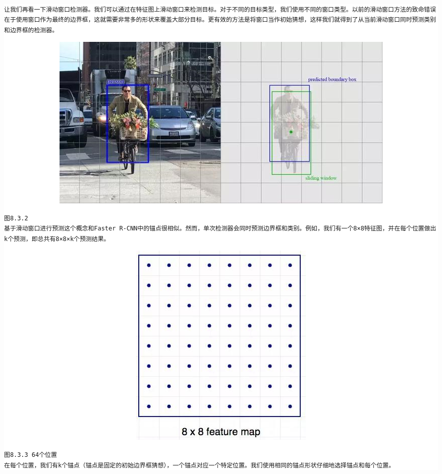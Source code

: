 ```
让我们再看一下滑动窗口检测器。我们可以通过在特征图上滑动窗口来检测目标。对于不同的目标类型，我们使用不同的窗口类型。以前的滑动窗口方法的致命错误在于使用窗口作为最终的边界框，这就需要非常多的形状来覆盖大部分目标。更有效的方法是将窗口当作初始猜想，这样我们就得到了从当前滑动窗口同时预测类别和边界框的检测器。
```

<center><img src="../img/8.3.2.png"></center>

```
图8.3.2
基于滑动窗口进行预测这个概念和Faster R-CNN中的锚点很相似。然而，单次检测器会同时预测边界框和类别。例如，我们有一个8×8特征图，并在每个位置做出k个预测，即总共有8×8×k个预测结果。
```

<center><img src="../img/8.3.3.png"></center> 

```
图8.3.3 64个位置
在每个位置，我们有k个锚点（锚点是固定的初始边界框猜想），一个锚点对应一个特定位置。我们使用相同的锚点形状仔细地选择锚点和每个位置。
```
